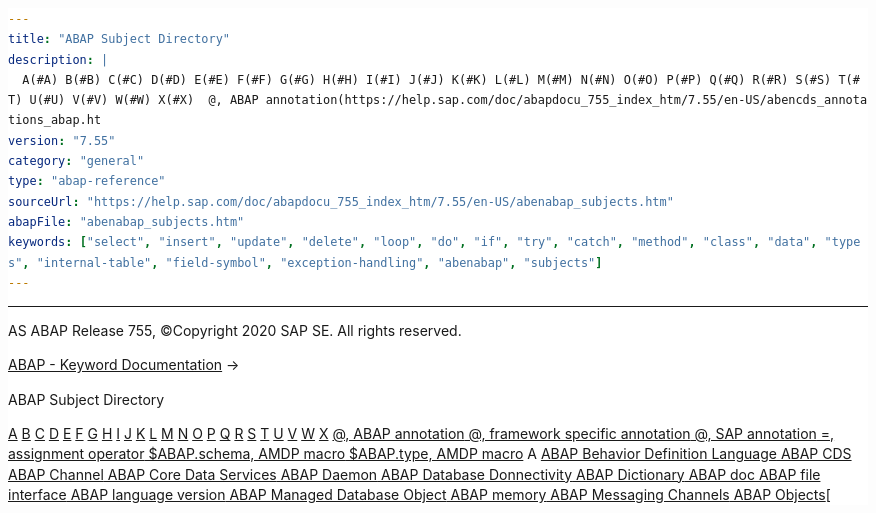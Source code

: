 ```yaml
---
title: "ABAP Subject Directory"
description: |
  A(#A) B(#B) C(#C) D(#D) E(#E) F(#F) G(#G) H(#H) I(#I) J(#J) K(#K) L(#L) M(#M) N(#N) O(#O) P(#P) Q(#Q) R(#R) S(#S) T(#T) U(#U) V(#V) W(#W) X(#X)  @, ABAP annotation(https://help.sap.com/doc/abapdocu_755_index_htm/7.55/en-US/abencds_annotations_abap.ht
version: "7.55"
category: "general"
type: "abap-reference"
sourceUrl: "https://help.sap.com/doc/abapdocu_755_index_htm/7.55/en-US/abenabap_subjects.htm"
abapFile: "abenabap_subjects.htm"
keywords: ["select", "insert", "update", "delete", "loop", "do", "if", "try", "catch", "method", "class", "data", "types", "internal-table", "field-symbol", "exception-handling", "abenabap", "subjects"]
---
```


* * *

AS ABAP Release 755, ©Copyright 2020 SAP SE. All rights reserved.

[ABAP - Keyword Documentation](https://help.sap.com/doc/abapdocu_755_index_htm/7.55/en-US/abenabap.htm) → 

ABAP Subject Directory

[A](#A) [B](#B) [C](#C) [D](#D) [E](#E) [F](#F) [G](#G) [H](#H) [I](#I) [J](#J) [K](#K) [L](#L) [M](#M) [N](#N) [O](#O) [P](#P) [Q](#Q) [R](#R) [S](#S) [T](#T) [U](#U) [V](#V) [W](#W) [X](#X)
[
@, ABAP annotation](https://help.sap.com/doc/abapdocu_755_index_htm/7.55/en-US/abencds_annotations_abap.htm)[
@, framework specific annotation](https://help.sap.com/doc/abapdocu_755_index_htm/7.55/en-US/abencds_annotations_frmwrk.htm)[
@, SAP annotation](https://help.sap.com/doc/abapdocu_755_index_htm/7.55/en-US/abencds_annotations_sap.htm)[
\=, assignment operator](https://help.sap.com/doc/abapdocu_755_index_htm/7.55/en-US/abenequals_arith_expr.htm)[
$ABAP.schema, AMDP macro](https://help.sap.com/doc/abapdocu_755_index_htm/7.55/en-US/abenamdp_logical_db_schemas.htm)[
$ABAP.type, AMDP macro](https://help.sap.com/doc/abapdocu_755_index_htm/7.55/en-US/abenamdp_abap_types.htm)
A
[
ABAP Behavior Definition Language](https://help.sap.com/doc/abapdocu_755_index_htm/7.55/en-US/abenabap_bdl.htm)[
ABAP CDS](https://help.sap.com/doc/abapdocu_755_index_htm/7.55/en-US/abencds.htm)[
ABAP Channel](https://help.sap.com/doc/abapdocu_755_index_htm/7.55/en-US/abenabap_channels.htm)[
ABAP Core Data Services](https://help.sap.com/doc/abapdocu_755_index_htm/7.55/en-US/abencds.htm)[
ABAP Daemon](https://help.sap.com/doc/abapdocu_755_index_htm/7.55/en-US/abenabap_daemon.htm)[
ABAP Database Donnectivity](https://help.sap.com/doc/abapdocu_755_index_htm/7.55/en-US/abenadbc.htm)[
ABAP Dictionary](https://help.sap.com/doc/abapdocu_755_index_htm/7.55/en-US/abenabap_dictionary.htm)[
ABAP doc](https://help.sap.com/doc/abapdocu_755_index_htm/7.55/en-US/abendoccomment.htm)[
ABAP file interface](https://help.sap.com/doc/abapdocu_755_index_htm/7.55/en-US/abenabap_language_files.htm)[
ABAP language version](https://help.sap.com/doc/abapdocu_755_index_htm/7.55/en-US/abenabap_versions.htm)[
ABAP Managed Database Object](https://help.sap.com/doc/abapdocu_755_index_htm/7.55/en-US/abenabap_managed_db_objects.htm)[
ABAP memory](https://help.sap.com/doc/abapdocu_755_index_htm/7.55/en-US/abenmemory_organization.htm)[
ABAP Messaging Channels](https://help.sap.com/doc/abapdocu_755_index_htm/7.55/en-US/abenamc.htm)[
ABAP Objects](https://help.sap.com/doc/abapdocu_755_index_htm/7.55/en-US/abenabap_objects_oview.htm)[